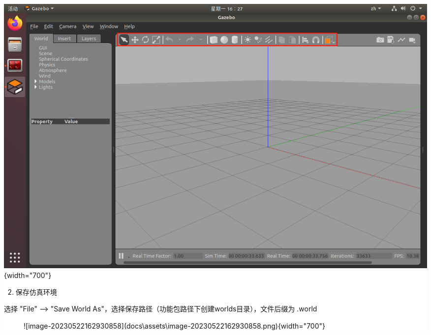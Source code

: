 ![image-20230522162806255](docs\assets\image-20230522162806255.png){width="700"}
</figure>


2. 保存仿真环境

选择 "File" --> "Save World As"，选择保存路径（功能包路径下创建worlds目录），文件后缀为 .world

<figure markdown>
![image-20230522162930858](docs\assets\image-20230522162930858.png){width="700"}
</figure>